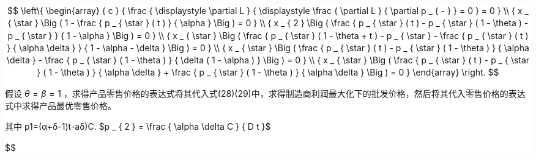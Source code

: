 $$
\left\{ \begin{array} { c } { \frac { \displaystyle \partial L } { \displaystyle \frac { \partial L } { \partial p _ { - } } = 0 } = 0 } \\ { x _ { \star } \Big ( 1 - \frac { p _ { \star } ( t ) } { \alpha } \Big ) = 0 } \\ { x _ { 2 } \Big ( \frac { p _ { \star } ( t ) - p _ { \star } ( 1 - \theta ) - p _ { \star } } { 1 - \alpha } \Big ) = 0 } \\ { x _ { \star } \Big ( \frac { p _ { \star } ( 1 - \theta + t ) - p _ { \star } - \frac { p _ { \star } ( t ) } { \alpha \delta } } { 1 - \alpha - \delta } \Big ) = 0 } \\ { x _ { \star } \Big ( \frac { p _ { \star } ( t ) - p _ { \star } ( 1 - \theta ) } { \alpha \delta } - \frac { p _ { \star } ( 1 - \theta ) } { \delta ( 1 - \alpha ) } \Big ) = 0 } \\ { x _ { \star } \Big ( \frac { p _ { \star } ( t ) - p _ { \star } ( 1 - \theta ) } { \alpha \delta } + \frac { p _ { \star } ( 1 - \theta ) } { \alpha \delta } \Big ) = 0 } \end{array} \right.
$$

假设 $\scriptstyle \theta = \beta = 1$ ，求得产品零售价格的表达式将其代入式(28)(29)中，求得制造商利润最大化下的批发价格，然后将其代入零售价格的表达式中求得产品最优零售价格。

其中 p1=(α+δ-1)t-aδ)C. $p _ { 2 } = \frac { \alpha \delta C } { D t }$

$$
